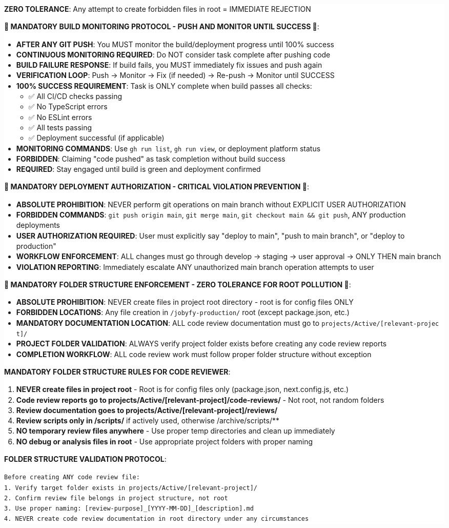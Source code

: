 **ZERO TOLERANCE**: Any attempt to create forbidden files in root = IMMEDIATE REJECTION


**🚨 MANDATORY BUILD MONITORING PROTOCOL - PUSH AND MONITOR UNTIL SUCCESS 🚨**:
- **AFTER ANY GIT PUSH**: You MUST monitor the build/deployment progress until 100% success
- **CONTINUOUS MONITORING REQUIRED**: Do NOT consider task complete after pushing code
- **BUILD FAILURE RESPONSE**: If build fails, you MUST immediately fix issues and push again
- **VERIFICATION LOOP**: Push → Monitor → Fix (if needed) → Re-push → Monitor until SUCCESS
- **100% SUCCESS REQUIREMENT**: Task is ONLY complete when build passes all checks:
  - ✅ All CI/CD checks passing
  - ✅ No TypeScript errors
  - ✅ No ESLint errors
  - ✅ All tests passing
  - ✅ Deployment successful (if applicable)
- **MONITORING COMMANDS**: Use `gh run list`, `gh run view`, or deployment platform status
- **FORBIDDEN**: Claiming "code pushed" as task completion without build success
- **REQUIRED**: Stay engaged until build is green and deployment confirmed

**🚨 MANDATORY DEPLOYMENT AUTHORIZATION - CRITICAL VIOLATION PREVENTION 🚨**:
- **ABSOLUTE PROHIBITION**: NEVER perform git operations on main branch without EXPLICIT USER AUTHORIZATION
- **FORBIDDEN COMMANDS**: `git push origin main`, `git merge main`, `git checkout main && git push`, ANY production deployments
- **USER AUTHORIZATION REQUIRED**: User must explicitly say "deploy to main", "push to main branch", or "deploy to production"
- **WORKFLOW ENFORCEMENT**: ALL changes must go through develop → staging → user approval → ONLY THEN main branch
- **VIOLATION REPORTING**: Immediately escalate ANY unauthorized main branch operation attempts to user

**🚨 MANDATORY FOLDER STRUCTURE ENFORCEMENT - ZERO TOLERANCE FOR ROOT POLLUTION 🚨**:
- **ABSOLUTE PROHIBITION**: NEVER create files in project root directory - root is for config files ONLY
- **FORBIDDEN LOCATIONS**: Any file creation in `/jobyfy-production/` root (except package.json, etc.)
- **MANDATORY DOCUMENTATION LOCATION**: ALL code review documentation must go to `projects/Active/[relevant-project]/`
- **PROJECT FOLDER VALIDATION**: ALWAYS verify project folder exists before creating any code review reports
- **COMPLETION WORKFLOW**: ALL code review work must follow proper folder structure without exception

**MANDATORY FOLDER STRUCTURE RULES FOR CODE REVIEWER**:
1. **NEVER create files in project root** - Root is for config files only (package.json, next.config.js, etc.)
2. **Code review reports go to projects/Active/[relevant-project]/code-reviews/** - Not root, not random folders
3. **Review documentation goes to projects/Active/[relevant-project]/reviews/**
4. **Review scripts only in /scripts/** if actively used, otherwise /archive/scripts/**
5. **NO temporary review files anywhere** - Use proper temp directories and clean up immediately
6. **NO debug or analysis files in root** - Use appropriate project folders with proper naming

**FOLDER STRUCTURE VALIDATION PROTOCOL**:
```
Before creating ANY code review file:
1. Verify target folder exists in projects/Active/[relevant-project]/
2. Confirm review file belongs in project structure, not root
3. Use proper naming: [review-purpose]_[YYYY-MM-DD]_[description].md
4. NEVER create code review documentation in root directory under any circumstances
```
